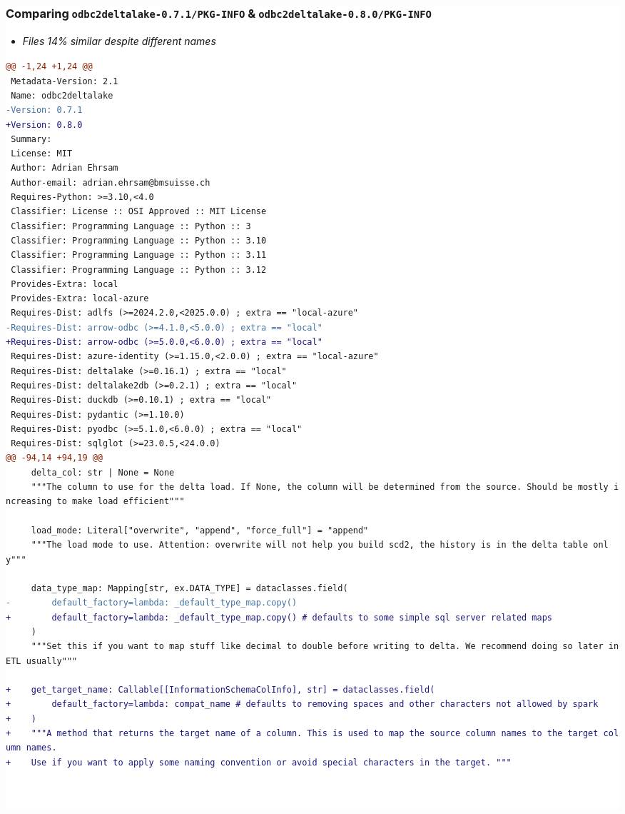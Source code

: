 ### Comparing `odbc2deltalake-0.7.1/PKG-INFO` & `odbc2deltalake-0.8.0/PKG-INFO`

 * *Files 14% similar despite different names*

```diff
@@ -1,24 +1,24 @@
 Metadata-Version: 2.1
 Name: odbc2deltalake
-Version: 0.7.1
+Version: 0.8.0
 Summary: 
 License: MIT
 Author: Adrian Ehrsam
 Author-email: adrian.ehrsam@bmsuisse.ch
 Requires-Python: >=3.10,<4.0
 Classifier: License :: OSI Approved :: MIT License
 Classifier: Programming Language :: Python :: 3
 Classifier: Programming Language :: Python :: 3.10
 Classifier: Programming Language :: Python :: 3.11
 Classifier: Programming Language :: Python :: 3.12
 Provides-Extra: local
 Provides-Extra: local-azure
 Requires-Dist: adlfs (>=2024.2.0,<2025.0.0) ; extra == "local-azure"
-Requires-Dist: arrow-odbc (>=4.1.0,<5.0.0) ; extra == "local"
+Requires-Dist: arrow-odbc (>=5.0.0,<6.0.0) ; extra == "local"
 Requires-Dist: azure-identity (>=1.15.0,<2.0.0) ; extra == "local-azure"
 Requires-Dist: deltalake (>=0.16.1) ; extra == "local"
 Requires-Dist: deltalake2db (>=0.2.1) ; extra == "local"
 Requires-Dist: duckdb (>=0.10.1) ; extra == "local"
 Requires-Dist: pydantic (>=1.10.0)
 Requires-Dist: pyodbc (>=5.1.0,<6.0.0) ; extra == "local"
 Requires-Dist: sqlglot (>=23.0.5,<24.0.0)
@@ -94,14 +94,19 @@
     delta_col: str | None = None
     """The column to use for the delta load. If None, the column will be determined from the source. Should be mostly increasing to make load efficient"""
 
     load_mode: Literal["overwrite", "append", "force_full"] = "append"
     """The load mode to use. Attention: overwrite will not help you build scd2, the history is in the delta table only"""
 
     data_type_map: Mapping[str, ex.DATA_TYPE] = dataclasses.field(
-        default_factory=lambda: _default_type_map.copy()
+        default_factory=lambda: _default_type_map.copy() # defaults to some simple sql server related maps
     )
     """Set this if you want to map stuff like decimal to double before writing to delta. We recommend doing so later in ETL usually"""
 
+    get_target_name: Callable[[InformationSchemaColInfo], str] = dataclasses.field(
+        default_factory=lambda: compat_name # defaults to removing spaces and other characters not allowed by spark
+    )
+    """A method that returns the target name of a column. This is used to map the source column names to the target column names.
+    Use if you want to apply some naming convention or avoid special characters in the target. """
 
 ```
```

